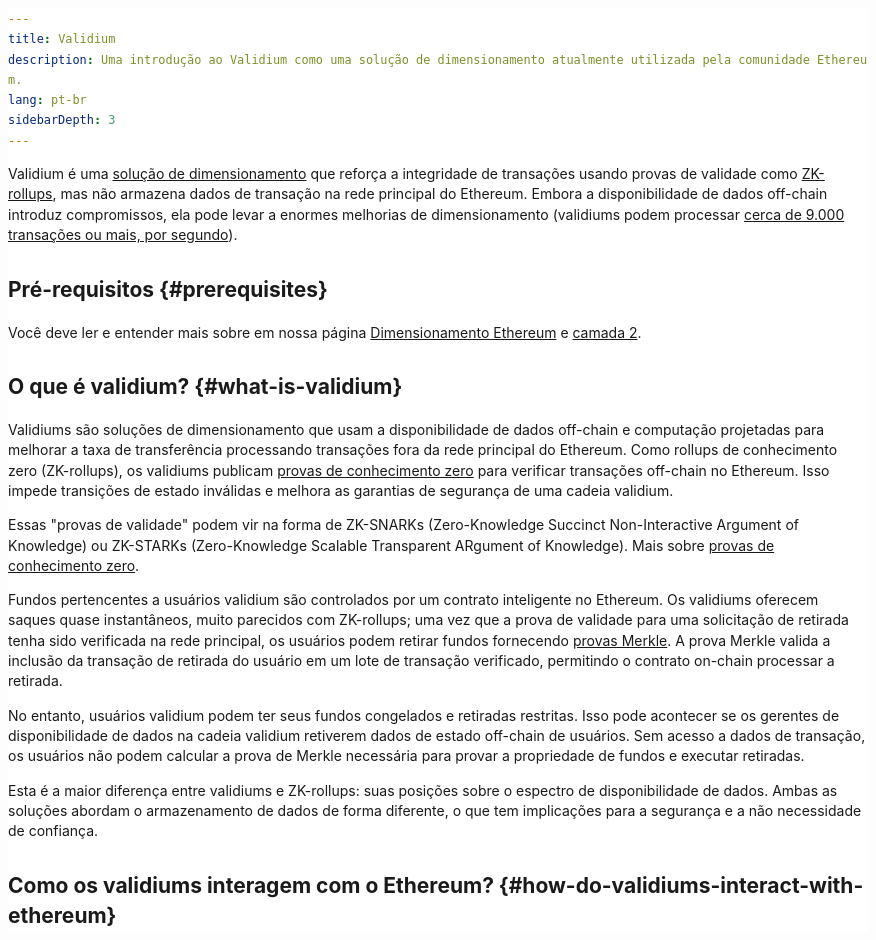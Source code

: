 ```yaml
---
title: Validium
description: Uma introdução ao Validium como uma solução de dimensionamento atualmente utilizada pela comunidade Ethereum.
lang: pt-br
sidebarDepth: 3
---
```


Validium é uma [solução de dimensionamento](/developers/docs/scaling/) que reforça a integridade de transações usando provas de validade como [ZK-rollups](/developers/docs/scaling/zk-rollups/), mas não armazena dados de transação na rede principal do Ethereum. Embora a disponibilidade de dados off-chain introduz compromissos, ela pode levar a enormes melhorias de dimensionamento (validiums podem processar [cerca de 9.000 transações ou mais, por segundo](https://blog.matter-labs.io/zkrollup-vs-validium-starkex-5614e38bc263)).

## Pré-requisitos {#prerequisites}

Você deve ler e entender mais sobre em nossa página [Dimensionamento Ethereum](/developers/docs/scaling/) e [camada 2](/layer-2).

## O que é validium? {#what-is-validium}

Validiums são soluções de dimensionamento que usam a disponibilidade de dados off-chain e computação projetadas para melhorar a taxa de transferência processando transações fora da rede principal do Ethereum. Como rollups de conhecimento zero (ZK-rollups), os validiums publicam [provas de conhecimento zero](/glossary/#zk-proof) para verificar transações off-chain no Ethereum. Isso impede transições de estado inválidas e melhora as garantias de segurança de uma cadeia validium.

Essas "provas de validade" podem vir na forma de ZK-SNARKs (Zero-Knowledge Succinct Non-Interactive Argument of Knowledge) ou ZK-STARKs (Zero-Knowledge Scalable Transparent ARgument of Knowledge). Mais sobre [provas de conhecimento zero](https://consensys.net/blog/blockchain-explained/zero-knowledge-proofs-starks-vs-snarks/).

Fundos pertencentes a usuários validium são controlados por um contrato inteligente no Ethereum. Os validiums oferecem saques quase instantâneos, muito parecidos com ZK-rollups; uma vez que a prova de validade para uma solicitação de retirada tenha sido verificada na rede principal, os usuários podem retirar fundos fornecendo [provas Merkle](/developers/tutorials/merkle-proofs-for-offline-data-integrity/). A prova Merkle valida a inclusão da transação de retirada do usuário em um lote de transação verificado, permitindo o contrato on-chain processar a retirada.

No entanto, usuários validium podem ter seus fundos congelados e retiradas restritas. Isso pode acontecer se os gerentes de disponibilidade de dados na cadeia validium retiverem dados de estado off-chain de usuários. Sem acesso a dados de transação, os usuários não podem calcular a prova de Merkle necessária para provar a propriedade de fundos e executar retiradas.

Esta é a maior diferença entre validiums e ZK-rollups: suas posições sobre o espectro de disponibilidade de dados. Ambas as soluções abordam o armazenamento de dados de forma diferente, o que tem implicações para a segurança e a não necessidade de confiança.

## Como os validiums interagem com o Ethereum? {#how-do-validiums-interact-with-ethereum}
